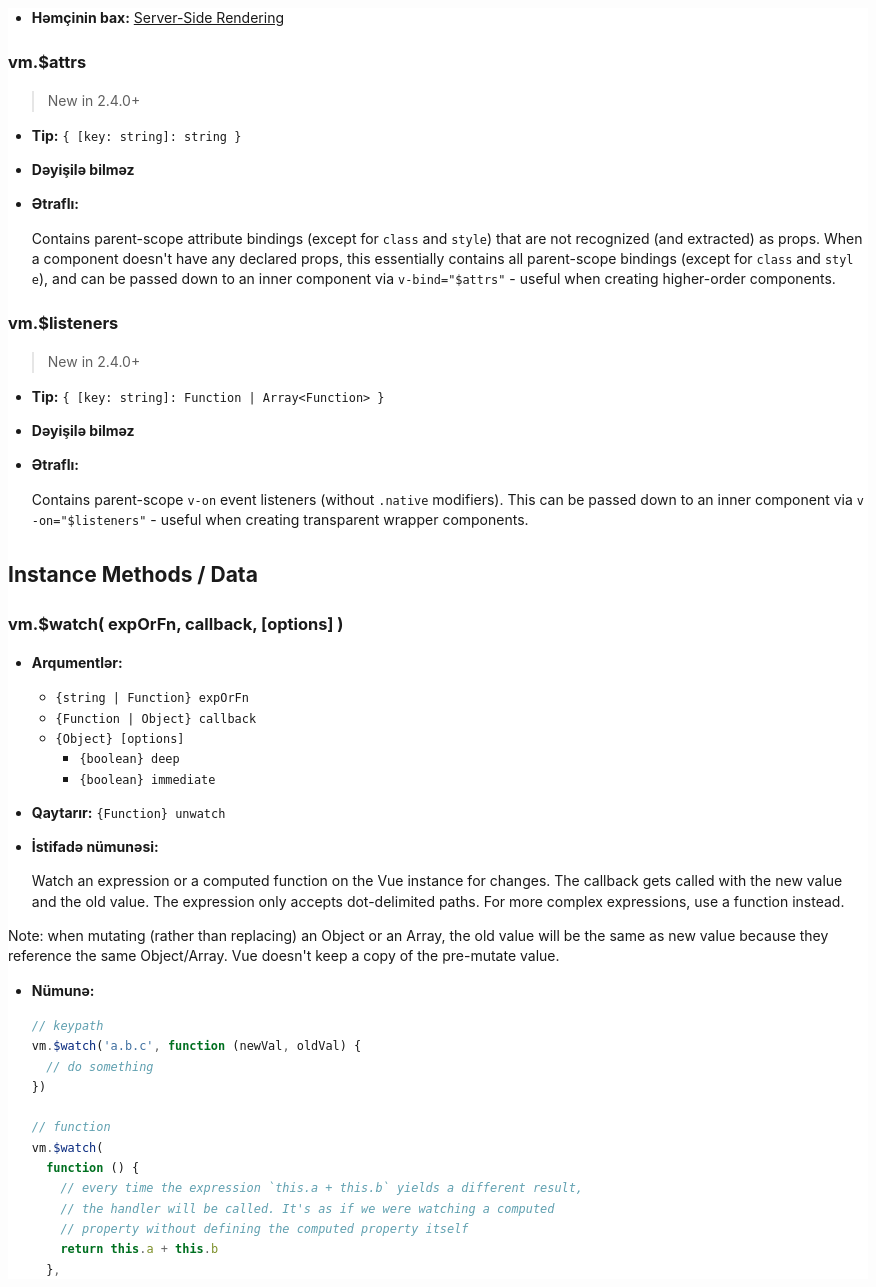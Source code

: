 - **Həmçinin bax:** [Server-Side Rendering](../guide/ssr.html)

### vm.$attrs

> New in 2.4.0+

- **Tip:** `{ [key: string]: string }`

- **Dəyişilə bilməz**

- **Ətraflı:**

  Contains parent-scope attribute bindings (except for `class` and `style`) that are not recognized (and extracted) as props. When a component doesn't have any declared props, this essentially contains all parent-scope bindings (except for `class` and `style`), and can be passed down to an inner component via `v-bind="$attrs"` - useful when creating higher-order components.

### vm.$listeners

> New in 2.4.0+

- **Tip:** `{ [key: string]: Function | Array<Function> }`

- **Dəyişilə bilməz**

- **Ətraflı:**

  Contains parent-scope `v-on` event listeners (without `.native` modifiers). This can be passed down to an inner component via `v-on="$listeners"` - useful when creating transparent wrapper components.

## Instance Methods / Data

### vm.$watch( expOrFn, callback, [options] )

- **Arqumentlər:**
  - `{string | Function} expOrFn`
  - `{Function | Object} callback`
  - `{Object} [options]`
    - `{boolean} deep`
    - `{boolean} immediate`

- **Qaytarır:** `{Function} unwatch`

- **İstifadə nümunəsi:**

  Watch an expression or a computed function on the Vue instance for changes. The callback gets called with the new value and the old value. The expression only accepts dot-delimited paths. For more complex expressions, use a function instead.

<p class="tip">Note: when mutating (rather than replacing) an Object or an Array, the old value will be the same as new value because they reference the same Object/Array. Vue doesn't keep a copy of the pre-mutate value.</p>

- **Nümunə:**

  ``` js
  // keypath
  vm.$watch('a.b.c', function (newVal, oldVal) {
    // do something
  })

  // function
  vm.$watch(
    function () {
      // every time the expression `this.a + this.b` yields a different result,
      // the handler will be called. It's as if we were watching a computed
      // property without defining the computed property itself
      return this.a + this.b
    },
  ```